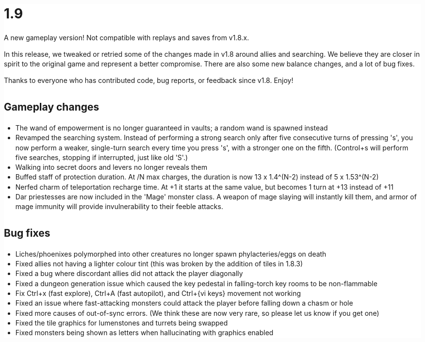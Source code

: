 
1.9
===

A new gameplay version! Not compatible with replays and saves from v1.8.x.

In this release, we tweaked or retried some of the changes made in v1.8 around
allies and searching. We believe they are closer in spirit to the original game
and represent a better compromise. There are also some new balance changes, and
a lot of bug fixes.

Thanks to everyone who has contributed code, bug reports, or feedback since
v1.8. Enjoy!

Gameplay changes
----------------
-
  The wand of empowerment is no longer guaranteed in vaults; a random wand is
  spawned instead
-
  Revamped the searching system. Instead of performing a strong search only
  after five consecutive turns of pressing 's', you now perform a weaker,
  single-turn search every time you press 's', with a stronger one on the fifth.
  (Control+s will perform five searches, stopping if interrupted, just like old
  'S'.)
-
  Walking into secret doors and levers no longer reveals them
-
  Buffed staff of protection duration. At /N max charges, the duration is now 13
  x 1.4^(N-2) instead of 5 x 1.53^(N-2)
-
  Nerfed charm of teleportation recharge time. At +1 it starts at the same
  value, but becomes 1 turn at +13 instead of +11
-
  Dar priestesses are now included in the 'Mage' monster class. A weapon of mage
  slaying will instantly kill them, and armor of mage immunity will provide
  invulnerability to their feeble attacks.

Bug fixes
---------
-
  Liches/phoenixes polymorphed into other creatures no longer spawn
  phylacteries/eggs on death
-
  Fixed allies not having a lighter colour tint (this was broken by the addition
  of tiles in 1.8.3)
-
  Fixed a bug where discordant allies did not attack the player diagonally
-
  Fixed a dungeon generation issue which caused the key pedestal in
  falling-torch key rooms to be non-flammable
-
  Fix Ctrl+x (fast explore), Ctrl+A (fast autopilot), and Ctrl+{vi keys}
  movement not working
-
  Fixed an issue where fast-attacking monsters could attack the player before
  falling down a chasm or hole
-
  Fixed more causes of out-of-sync errors. (We think these are now very rare, so
  please let us know if you get one)
-
  Fixed the tile graphics for lumenstones and turrets being swapped
-
  Fixed monsters being shown as letters when hallucinating with graphics enabled
